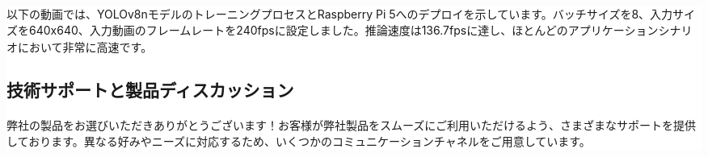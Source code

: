 以下の動画では、YOLOv8nモデルのトレーニングプロセスとRaspberry Pi 5へのデプロイを示しています。バッチサイズを8、入力サイズを640x640、入力動画のフレームレートを240fpsに設定しました。推論速度は136.7fpsに達し、ほとんどのアプリケーションシナリオにおいて非常に高速です。

<div align="center">
<iframe width="800" height="400" src="https://www.youtube.com/embed/mVNrEVpvvuc" title="YOLOv8n Object Detection on Raspberry Pi 5 with AI Kit" frameborder="0" allow="accelerometer; autoplay; clipboard-write; encrypted-media; gyroscope; picture-in-picture; web-share" referrerpolicy="strict-origin-when-cross-origin" allowfullscreen></iframe>
</div>

## 技術サポートと製品ディスカッション

弊社の製品をお選びいただきありがとうございます！お客様が弊社製品をスムーズにご利用いただけるよう、さまざまなサポートを提供しております。異なる好みやニーズに対応するため、いくつかのコミュニケーションチャネルをご用意しています。

<div class="button_tech_support_container">
<a href="https://forum.seeedstudio.com/" class="button_forum"></a> 
<a href="https://www.seeedstudio.com/contacts" class="button_email"></a>
</div>

<div class="button_tech_support_container">
<a href="https://discord.gg/eWkprNDMU7" class="button_discord"></a> 
<a href="https://github.com/Seeed-Studio/wiki-documents/discussions/69" class="button_discussion"></a>
</div>